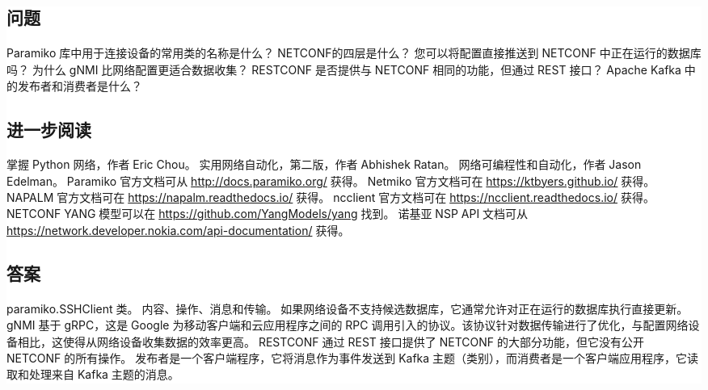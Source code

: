 ## 问题

Paramiko 库中用于连接设备的常用类的名称是什么？
NETCONF的四层是什么？
您可以将配置直接推送到 NETCONF 中正在运行的数据库吗？
为什么 gNMI 比网络配置更适合数据收集？
RESTCONF 是否提供与 NETCONF 相同的功能，但通过 REST 接口？
Apache Kafka 中的发布者和消费者是什么？

## 进一步阅读

掌握 Python 网络，作者 Eric Chou。
实用网络自动化，第二版，作者 Abhishek Ratan。
网络可编程性和自动化，作者 Jason Edelman。
Paramiko 官方文档可从 http://docs.paramiko.org/ 获得。
Netmiko 官方文档可在 https://ktbyers.github.io/ 获得。
NAPALM 官方文档可在 https://napalm.readthedocs.io/ 获得。
ncclient 官方文档可在 https://ncclient.readthedocs.io/ 获得。
NETCONF YANG 模型可以在 https://github.com/YangModels/yang 找到。
诺基亚 NSP API 文档可从 https://network.developer.nokia.com/api-documentation/ 获得。

## 答案

paramiko.SSHClient 类。
内容、操作、消息和传输。
如果网络设备不支持候选数据库，它通常允许对正在运行的数据库执行直接更新。
gNMI 基于 gRPC，这是 Google 为移动客户端和云应用程序之间的 RPC 调用引入的协议。该协议针对数据传输进行了优化，与配置网络设备相比，这使得从网络设备收集数据的效率更高。
RESTCONF 通过 REST 接口提供了 NETCONF 的大部分功能，但它没有公开 NETCONF 的所有操作。
发布者是一个客户端程序，它将消息作为事件发送到 Kafka 主题（类别），而消费者是一个客户端应用程序，它读取和处理来自 Kafka 主题的消息。
